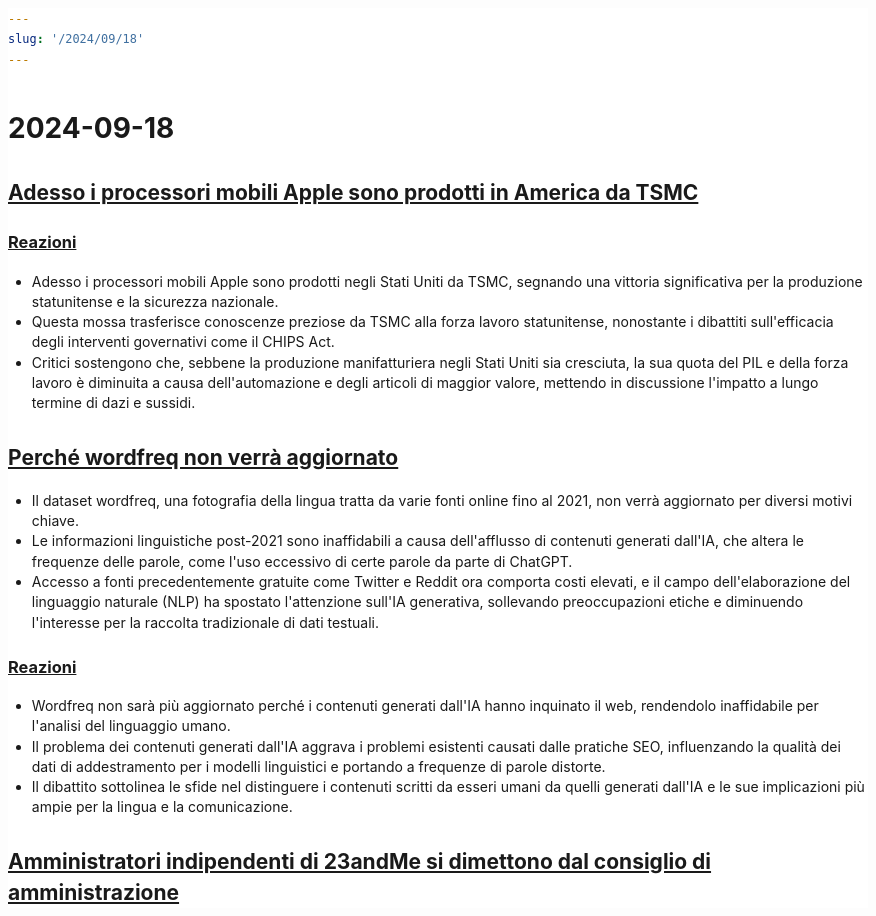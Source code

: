 ```yaml
---
slug: '/2024/09/18'
---
```


# 2024-09-18

## [Adesso i processori mobili Apple sono prodotti in America da TSMC](https://timculpan.substack.com/p/apple-mobile-processors-are-now-made)

### [Reazioni](https://news.ycombinator.com/item?id=41574844)

- Adesso i processori mobili Apple sono prodotti negli Stati Uniti da TSMC, segnando una vittoria significativa per la produzione statunitense e la sicurezza nazionale.
- Questa mossa trasferisce conoscenze preziose da TSMC alla forza lavoro statunitense, nonostante i dibattiti sull'efficacia degli interventi governativi come il CHIPS Act.
- Critici sostengono che, sebbene la produzione manifatturiera negli Stati Uniti sia cresciuta, la sua quota del PIL e della forza lavoro è diminuita a causa dell'automazione e degli articoli di maggior valore, mettendo in discussione l'impatto a lungo termine di dazi e sussidi.

## [Perché wordfreq non verrà aggiornato](https://github.com/rspeer/wordfreq/blob/master/SUNSET.md)

- Il dataset wordfreq, una fotografia della lingua tratta da varie fonti online fino al 2021, non verrà aggiornato per diversi motivi chiave.
- Le informazioni linguistiche post-2021 sono inaffidabili a causa dell'afflusso di contenuti generati dall'IA, che altera le frequenze delle parole, come l'uso eccessivo di certe parole da parte di ChatGPT.
- Accesso a fonti precedentemente gratuite come Twitter e Reddit ora comporta costi elevati, e il campo dell'elaborazione del linguaggio naturale (NLP) ha spostato l'attenzione sull'IA generativa, sollevando preoccupazioni etiche e diminuendo l'interesse per la raccolta tradizionale di dati testuali.

### [Reazioni](https://news.ycombinator.com/item?id=41578483)

- Wordfreq non sarà più aggiornato perché i contenuti generati dall'IA hanno inquinato il web, rendendolo inaffidabile per l'analisi del linguaggio umano.
- Il problema dei contenuti generati dall'IA aggrava i problemi esistenti causati dalle pratiche SEO, influenzando la qualità dei dati di addestramento per i modelli linguistici e portando a frequenze di parole distorte.
- Il dibattito sottolinea le sfide nel distinguere i contenuti scritti da esseri umani da quelli generati dall'IA e le sue implicazioni più ampie per la lingua e la comunicazione.

## [Amministratori indipendenti di 23andMe si dimettono dal consiglio di amministrazione](https://investors.23andme.com/news-releases/news-release-details/independent-directors-23andme-resign-board/)
